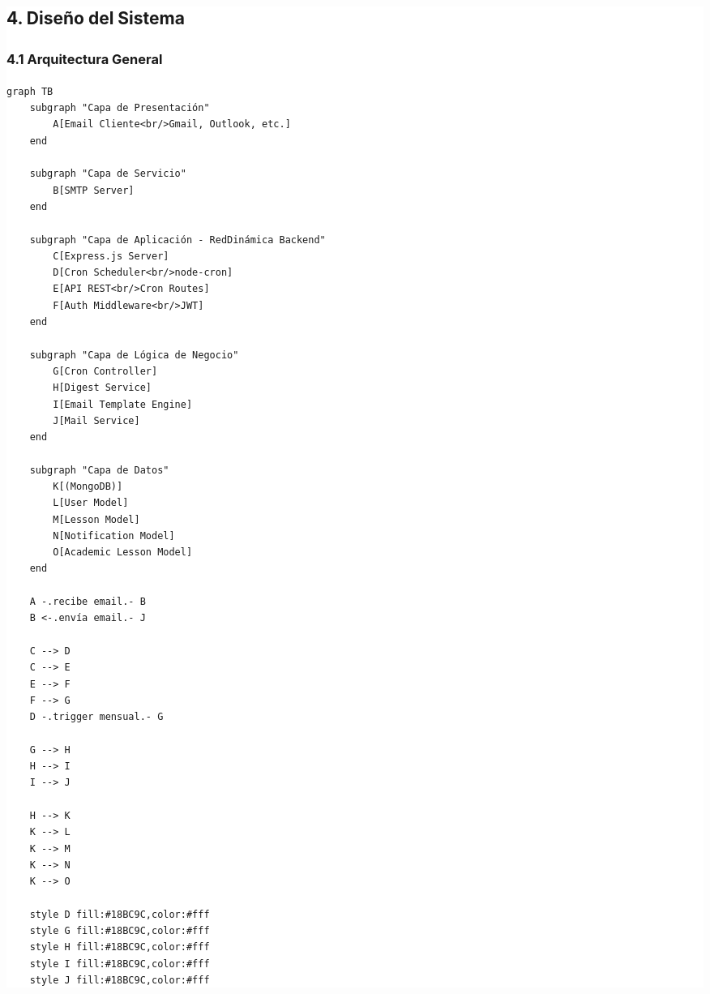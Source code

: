 
## 4. Diseño del Sistema

### 4.1 Arquitectura General

```mermaid
graph TB
    subgraph "Capa de Presentación"
        A[Email Cliente<br/>Gmail, Outlook, etc.]
    end
    
    subgraph "Capa de Servicio"
        B[SMTP Server]
    end
    
    subgraph "Capa de Aplicación - RedDinámica Backend"
        C[Express.js Server]
        D[Cron Scheduler<br/>node-cron]
        E[API REST<br/>Cron Routes]
        F[Auth Middleware<br/>JWT]
    end
    
    subgraph "Capa de Lógica de Negocio"
        G[Cron Controller]
        H[Digest Service]
        I[Email Template Engine]
        J[Mail Service]
    end
    
    subgraph "Capa de Datos"
        K[(MongoDB)]
        L[User Model]
        M[Lesson Model]
        N[Notification Model]
        O[Academic Lesson Model]
    end
    
    A -.recibe email.- B
    B <-.envía email.- J
    
    C --> D
    C --> E
    E --> F
    F --> G
    D -.trigger mensual.- G
    
    G --> H
    H --> I
    I --> J
    
    H --> K
    K --> L
    K --> M
    K --> N
    K --> O
    
    style D fill:#18BC9C,color:#fff
    style G fill:#18BC9C,color:#fff
    style H fill:#18BC9C,color:#fff
    style I fill:#18BC9C,color:#fff
    style J fill:#18BC9C,color:#fff
```
